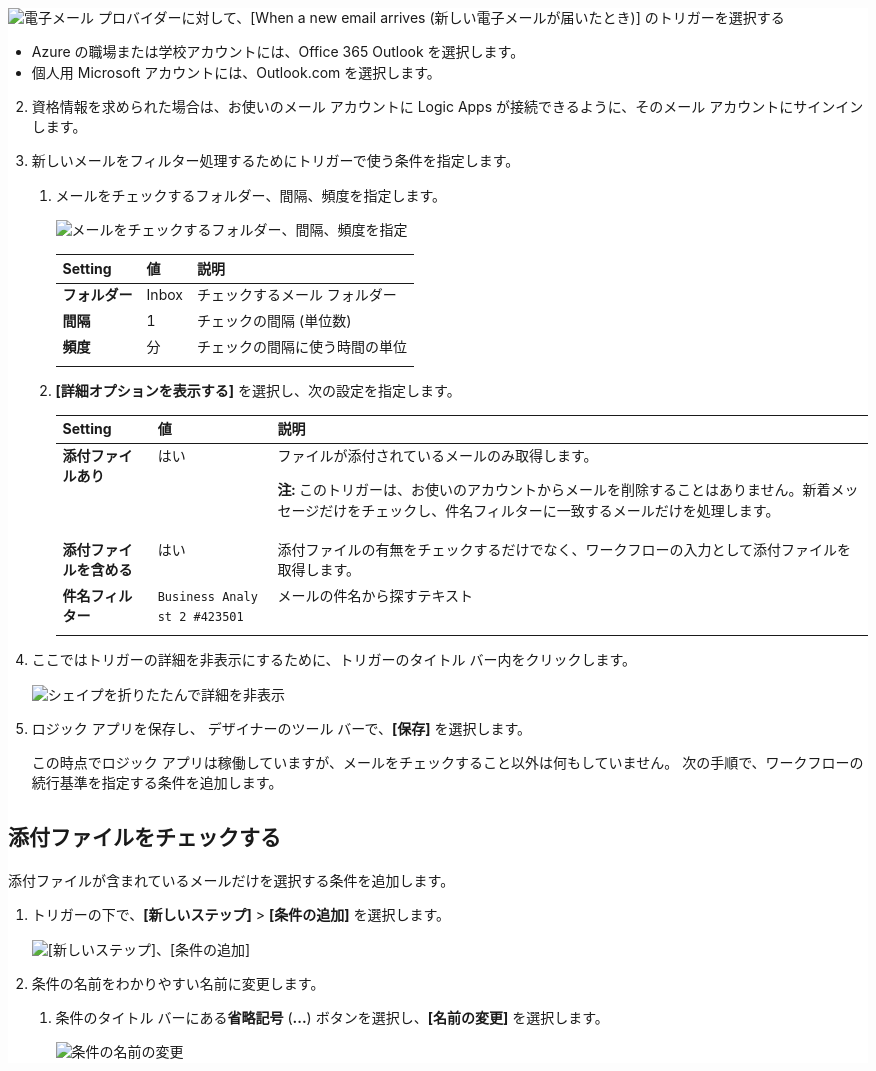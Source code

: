    ![電子メール プロバイダーに対して、[When a new email arrives \(新しい電子メールが届いたとき\)] のトリガーを選択する](./media/tutorial-process-email-attachments-workflow/add-trigger-when-email-arrives.png)

   * Azure の職場または学校アカウントには、Office 365 Outlook を選択します。 
   * 個人用 Microsoft アカウントには、Outlook.com を選択します。 

2. 資格情報を求められた場合は、お使いのメール アカウントに Logic Apps が接続できるように、そのメール アカウントにサインインします。

3. 新しいメールをフィルター処理するためにトリガーで使う条件を指定します。

   1. メールをチェックするフォルダー、間隔、頻度を指定します。

      ![メールをチェックするフォルダー、間隔、頻度を指定](./media/tutorial-process-email-attachments-workflow/set-up-email-trigger.png)

      | Setting | 値 | 説明 | 
      | ------- | ----- | ----------- | 
      | **フォルダー** | Inbox | チェックするメール フォルダー | 
      | **間隔** | 1 | チェックの間隔 (単位数) | 
      | **頻度** | 分 | チェックの間隔に使う時間の単位 | 
      |  |  |  | 
  
   2. **[詳細オプションを表示する]** を選択し、次の設定を指定します。

      | Setting | 値 | 説明 | 
      | ------- | ----- | ----------- | 
      | **添付ファイルあり** | はい | ファイルが添付されているメールのみ取得します。 <p>**注:** このトリガーは、お使いのアカウントからメールを削除することはありません。新着メッセージだけをチェックし、件名フィルターに一致するメールだけを処理します。 | 
      | **添付ファイルを含める** | はい | 添付ファイルの有無をチェックするだけでなく、ワークフローの入力として添付ファイルを取得します。 | 
      | **件名フィルター** | ```Business Analyst 2 #423501``` | メールの件名から探すテキスト | 
      |  |  |  | 

4. ここではトリガーの詳細を非表示にするために、トリガーのタイトル バー内をクリックします。

   ![シェイプを折りたたんで詳細を非表示](./media/tutorial-process-email-attachments-workflow/collapse-trigger-shape.png)

5. ロジック アプリを保存し、 デザイナーのツール バーで、**[保存]** を選択します。

   この時点でロジック アプリは稼働していますが、メールをチェックすること以外は何もしていません。 
   次の手順で、ワークフローの続行基準を指定する条件を追加します。

## <a name="check-for-attachments"></a>添付ファイルをチェックする

添付ファイルが含まれているメールだけを選択する条件を追加します。

1. トリガーの下で、**[新しいステップ]** > **[条件の追加]** を選択します。

   ![[新しいステップ]、[条件の追加]](./media/tutorial-process-email-attachments-workflow/add-condition-under-trigger.png)

2. 条件の名前をわかりやすい名前に変更します。

   1. 条件のタイトル バーにある**省略記号** (**...**) ボタンを選択し、**[名前の変更]** を選択します。

      ![条件の名前の変更](./media/tutorial-process-email-attachments-workflow/condition-rename.png)
